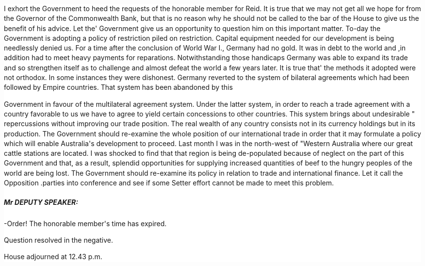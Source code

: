 I exhort the Government to heed the requests of the honorable member for Reid. It is true that we may not get all we hope for from the Governor of the Commonwealth Bank, but that is no reason why he should not be called to the bar of the House to give us the benefit of his advice. Let the' Government give us an opportunity to question him on this important matter. To-day the Government is adopting a policy of restriction piled on restriction. Capital equipment needed for our development is being needlessly denied us. For a time after the conclusion of World War I., Germany had no gold. It was in debt to the world and ,in addition had to meet heavy payments for reparations. Notwithstanding those handicaps Germany was able to expand its trade and so strengthen itself as to challenge and almost defeat the world a few years later. It is true that' the methods it adopted were not orthodox. In some instances they were dishonest. Germany reverted to the system of bilateral agreements which had been followed by Empire countries. That system has been abandoned by this 

Government in favour of the multilateral agreement system. Under the latter system, in order to reach a trade agreement with a country favorable to us we have to agree to yield certain concessions to other countries. This system brings about undesirable " repercussions without improving our trade position. The real wealth of any country consists not in its currency holdings but in its production. The Government should re-examine the whole position of our international trade in order that it may formulate a policy which will enable Australia's development to proceed. Last month I was in the north-west of "Western Australia where our great cattle stations are located. I was shocked to find that that region is being de-populated because of neglect on the part of this Government and that, as a result, splendid opportunities for supplying increased quantities of beef to the hungry peoples of the world are being lost. The Government should re-examine its policy in relation to trade and international finance. Let it call the Opposition .parties into conference and see if some Setter effort cannot be made to meet this problem. 

##### Mr DEPUTY SPEAKER:

-Order! The honorable member's time has expired. 

Question resolved in the negative. 

House adjourned at 12.43 p.m. 

